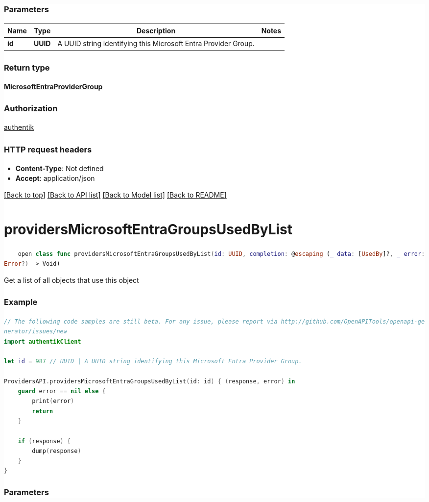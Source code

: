 ### Parameters

Name | Type | Description  | Notes
------------- | ------------- | ------------- | -------------
 **id** | **UUID** | A UUID string identifying this Microsoft Entra Provider Group. | 

### Return type

[**MicrosoftEntraProviderGroup**](MicrosoftEntraProviderGroup.md)

### Authorization

[authentik](../README.md#authentik)

### HTTP request headers

 - **Content-Type**: Not defined
 - **Accept**: application/json

[[Back to top]](#) [[Back to API list]](../README.md#documentation-for-api-endpoints) [[Back to Model list]](../README.md#documentation-for-models) [[Back to README]](../README.md)

# **providersMicrosoftEntraGroupsUsedByList**
```swift
    open class func providersMicrosoftEntraGroupsUsedByList(id: UUID, completion: @escaping (_ data: [UsedBy]?, _ error: Error?) -> Void)
```



Get a list of all objects that use this object

### Example
```swift
// The following code samples are still beta. For any issue, please report via http://github.com/OpenAPITools/openapi-generator/issues/new
import authentikClient

let id = 987 // UUID | A UUID string identifying this Microsoft Entra Provider Group.

ProvidersAPI.providersMicrosoftEntraGroupsUsedByList(id: id) { (response, error) in
    guard error == nil else {
        print(error)
        return
    }

    if (response) {
        dump(response)
    }
}
```

### Parameters
